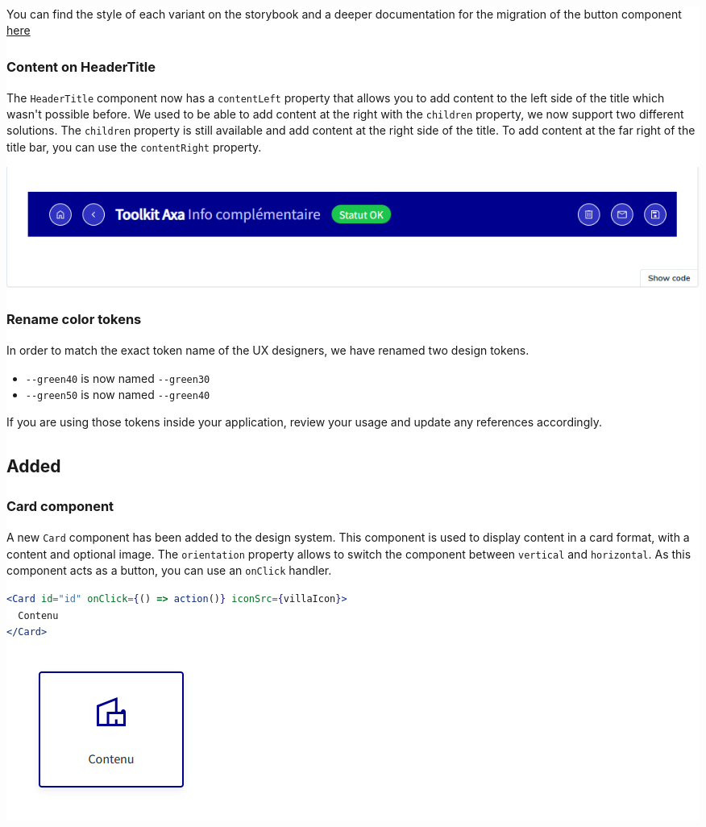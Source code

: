 You can find the style of each variant on the storybook and a deeper
documentation for the migration of the button component
[here](./MIGRATION-GUIDE-FROM-V1.md)

### Content on HeaderTitle

The `HeaderTitle` component now has a `contentLeft` property that allows you to
add content to the left side of the title which wasn't possible before. We used
to be able to add content at the right with the `children` property, we now
support two different solutions. The `children` property is still available and
add content at the right side of the title. To add content at the far right of
the title bar, you can use the `contentRight` property.

![HeaderTitle component example](./images/headerTitle_component_v2.0.0.png)

### Rename color tokens

In order to match the exact token name of the UX designers, we have renamed two
design tokens.

- `--green40` is now named `--green30`
- `--green50` is now named `--green40`

If you are using those tokens inside your application, review your usage and
update any references accordingly.

## Added

### Card component

A new `Card` component has been added to the design system. This component is
used to display content in a card format, with a content and optional image. The
`orientation` property allows to switch the component between `vertical` and
`horizontal`. As this component acts as a button, you can use an `onClick`
handler.

```jsx
<Card id="id" onClick={() => action()} iconSrc={villaIcon}>
  Contenu
</Card>
```

![Card component example](./images/card_component_v2.0.0.png)
